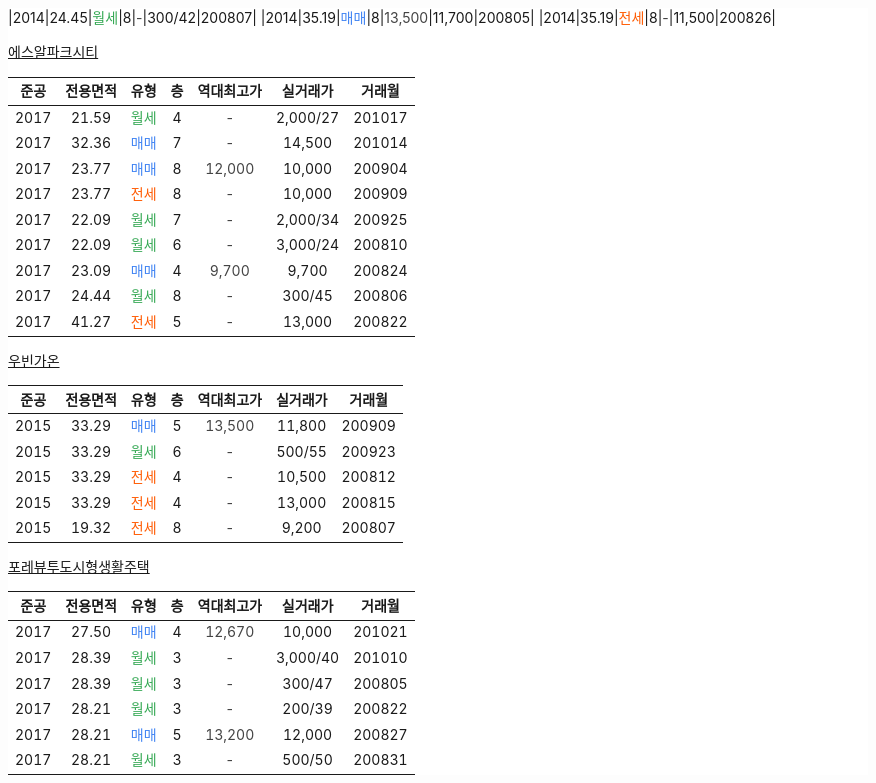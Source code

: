 |2014|24.45|<span style="color:#34a853">월세</span>|8|<span style="color:#444444">-</span>|300/42|200807|
|2014|35.19|<span style="color:#4285f3">매매</span>|8|<span style="color:#444444">13,500</span>|11,700|200805|
|2014|35.19|<span style="color:#ff5a00">전세</span>|8|<span style="color:#444444">-</span>|11,500|200826|

[에스알파크시티](https://search.naver.com/search.naver?query=%EC%84%B8%EC%A2%85%ED%8A%B9%EB%B3%84%EC%9E%90%EC%B9%98%EC%8B%9C+%EB%82%98%EC%84%B1%EB%8F%99+%EC%97%90%EC%8A%A4%EC%95%8C%ED%8C%8C%ED%81%AC%EC%8B%9C%ED%8B%B0)

|준공|전용면적|유형|층|역대최고가|실거래가|거래월|
|:---:|:---:|:---:|:---:|:---:|:---:|:---:|
|2017|21.59|<span style="color:#34a853">월세</span>|4|<span style="color:#444444">-</span>|2,000/27|201017|
|2017|32.36|<span style="color:#4285f3">매매</span>|7|<span style="color:#444444">-</span>|14,500|201014|
|2017|23.77|<span style="color:#4285f3">매매</span>|8|<span style="color:#444444">12,000</span>|10,000|200904|
|2017|23.77|<span style="color:#ff5a00">전세</span>|8|<span style="color:#444444">-</span>|10,000|200909|
|2017|22.09|<span style="color:#34a853">월세</span>|7|<span style="color:#444444">-</span>|2,000/34|200925|
|2017|22.09|<span style="color:#34a853">월세</span>|6|<span style="color:#444444">-</span>|3,000/24|200810|
|2017|23.09|<span style="color:#4285f3">매매</span>|4|<span style="color:#444444">9,700</span>|9,700|200824|
|2017|24.44|<span style="color:#34a853">월세</span>|8|<span style="color:#444444">-</span>|300/45|200806|
|2017|41.27|<span style="color:#ff5a00">전세</span>|5|<span style="color:#444444">-</span>|13,000|200822|

[우빈가온](https://search.naver.com/search.naver?query=%EC%84%B8%EC%A2%85%ED%8A%B9%EB%B3%84%EC%9E%90%EC%B9%98%EC%8B%9C+%EB%82%98%EC%84%B1%EB%8F%99+%EC%9A%B0%EB%B9%88%EA%B0%80%EC%98%A8)

|준공|전용면적|유형|층|역대최고가|실거래가|거래월|
|:---:|:---:|:---:|:---:|:---:|:---:|:---:|
|2015|33.29|<span style="color:#4285f3">매매</span>|5|<span style="color:#444444">13,500</span>|11,800|200909|
|2015|33.29|<span style="color:#34a853">월세</span>|6|<span style="color:#444444">-</span>|500/55|200923|
|2015|33.29|<span style="color:#ff5a00">전세</span>|4|<span style="color:#444444">-</span>|10,500|200812|
|2015|33.29|<span style="color:#ff5a00">전세</span>|4|<span style="color:#444444">-</span>|13,000|200815|
|2015|19.32|<span style="color:#ff5a00">전세</span>|8|<span style="color:#444444">-</span>|9,200|200807|

[포레뷰투도시형생활주택](https://search.naver.com/search.naver?query=%EC%84%B8%EC%A2%85%ED%8A%B9%EB%B3%84%EC%9E%90%EC%B9%98%EC%8B%9C+%EB%82%98%EC%84%B1%EB%8F%99+%ED%8F%AC%EB%A0%88%EB%B7%B0%ED%88%AC%EB%8F%84%EC%8B%9C%ED%98%95%EC%83%9D%ED%99%9C%EC%A3%BC%ED%83%9D)

|준공|전용면적|유형|층|역대최고가|실거래가|거래월|
|:---:|:---:|:---:|:---:|:---:|:---:|:---:|
|2017|27.50|<span style="color:#4285f3">매매</span>|4|<span style="color:#444444">12,670</span>|10,000|201021|
|2017|28.39|<span style="color:#34a853">월세</span>|3|<span style="color:#444444">-</span>|3,000/40|201010|
|2017|28.39|<span style="color:#34a853">월세</span>|3|<span style="color:#444444">-</span>|300/47|200805|
|2017|28.21|<span style="color:#34a853">월세</span>|3|<span style="color:#444444">-</span>|200/39|200822|
|2017|28.21|<span style="color:#4285f3">매매</span>|5|<span style="color:#444444">13,200</span>|12,000|200827|
|2017|28.21|<span style="color:#34a853">월세</span>|3|<span style="color:#444444">-</span>|500/50|200831|
